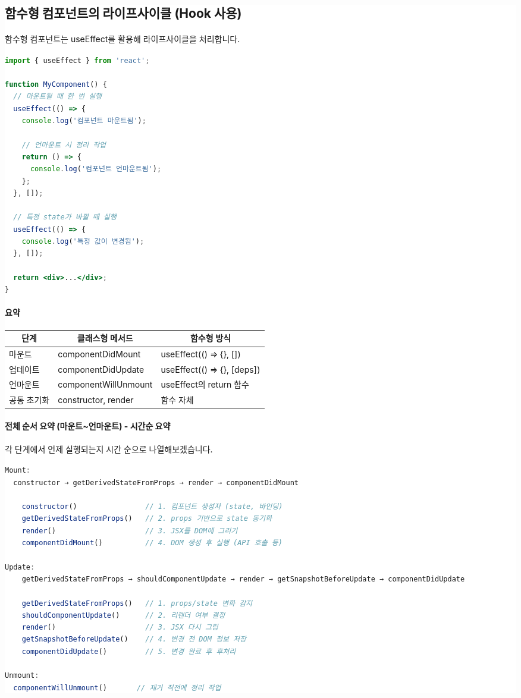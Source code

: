 ## **함수형 컴포넌트의 라이프사이클 (Hook 사용)**

함수형 컴포넌트는 useEffect를 활용해 라이프사이클을 처리합니다.
```jsx
import { useEffect } from 'react';

function MyComponent() {
  // 마운트될 때 한 번 실행
  useEffect(() => {
    console.log('컴포넌트 마운트됨');

    // 언마운트 시 정리 작업
    return () => {
      console.log('컴포넌트 언마운트됨');
    };
  }, []);

  // 특정 state가 바뀔 때 실행
  useEffect(() => {
    console.log('특정 값이 변경됨');
  }, []);

  return <div>...</div>;
}
```

#### **요약**

| **단계** | **클래스형 메서드**         | **함수형 방식**                  |
| ------ | -------------------- | --------------------------- |
| 마운트    | componentDidMount    | useEffect(() => {}, [])     |
| 업데이트   | componentDidUpdate   | useEffect(() => {}, [deps]) |
| 언마운트   | componentWillUnmount | useEffect의 return 함수        |
| 공통 초기화 | constructor, render  | 함수 자체                       |
#### **전체 순서 요약 (마운트~언마운트)** - 시간순 요약
각 단계에서 언제 실행되는지 시간 순으로 나열해보겠습니다.

```javascript
Mount:
  constructor → getDerivedStateFromProps → render → componentDidMount
  
	constructor()                // 1. 컴포넌트 생성자 (state, 바인딩)
	getDerivedStateFromProps()   // 2. props 기반으로 state 동기화
	render()                     // 3. JSX를 DOM에 그리기
	componentDidMount()          // 4. DOM 생성 후 실행 (API 호출 등)

Update:
	getDerivedStateFromProps → shouldComponentUpdate → render → getSnapshotBeforeUpdate → componentDidUpdate
  
	getDerivedStateFromProps()   // 1. props/state 변화 감지
	shouldComponentUpdate()      // 2. 리렌더 여부 결정
	render()                     // 3. JSX 다시 그림
	getSnapshotBeforeUpdate()    // 4. 변경 전 DOM 정보 저장
	componentDidUpdate()         // 5. 변경 완료 후 후처리

Unmount:
  componentWillUnmount()       // 제거 직전에 정리 작업
```
